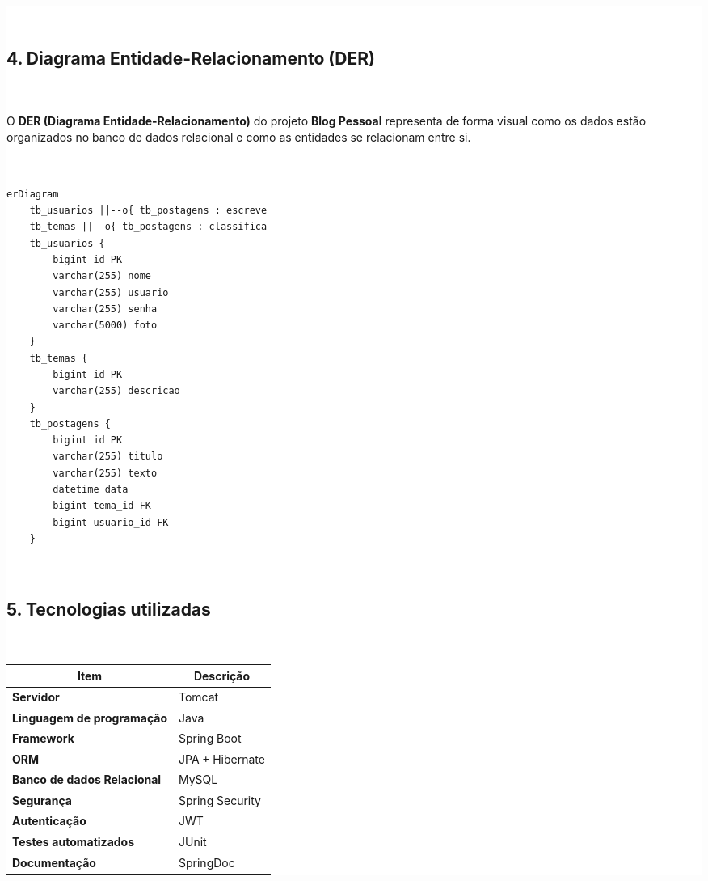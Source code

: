 <br />
 
## 4. Diagrama Entidade-Relacionamento (DER)
 
<br />
 
O **DER (Diagrama Entidade-Relacionamento)** do projeto **Blog Pessoal** representa de forma visual como os dados estão organizados no banco de dados relacional e como as entidades se relacionam entre si.
 
<br />
 
```mermaid
erDiagram
    tb_usuarios ||--o{ tb_postagens : escreve
    tb_temas ||--o{ tb_postagens : classifica
    tb_usuarios {
        bigint id PK
        varchar(255) nome
        varchar(255) usuario
        varchar(255) senha
        varchar(5000) foto
    }
    tb_temas {
        bigint id PK
        varchar(255) descricao
    }
    tb_postagens {
        bigint id PK
        varchar(255) titulo
        varchar(255) texto
        datetime data
        bigint tema_id FK
        bigint usuario_id FK
    }
```
 
<br />
 
## 5. Tecnologias utilizadas
 
<br />
 
| Item                          | Descrição       |
| ----------------------------- | --------------- |
| **Servidor**                  | Tomcat          |
| **Linguagem de programação**  | Java            |
| **Framework**                 | Spring Boot     |
| **ORM**                       | JPA + Hibernate |
| **Banco de dados Relacional** | MySQL           |
| **Segurança**                 | Spring Security |
| **Autenticação**              | JWT             |
| **Testes automatizados**      | JUnit           |
| **Documentação**              | SpringDoc       |
 